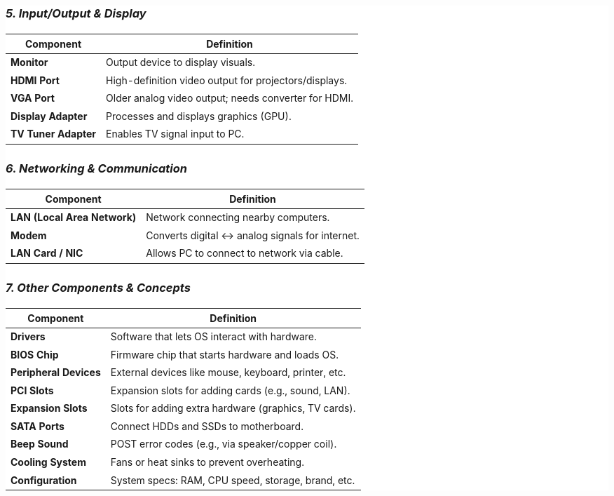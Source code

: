   ### **_5. Input/Output & Display_**
      
  | Component             | Definition                                             |
  |-----------------------|--------------------------------------------------------|
  | **Monitor**           | Output device to display visuals.                      |
  | **HDMI Port**         | High-definition video output for projectors/displays.  |
  | **VGA Port**          | Older analog video output; needs converter for HDMI.   |
  | **Display Adapter**   | Processes and displays graphics (GPU).                 |
  | **TV Tuner Adapter**  | Enables TV signal input to PC.                         |
      
  ### **_6. Networking & Communication_**
      
  | Component             | Definition                                             |
  |-----------------------|--------------------------------------------------------|
  | **LAN (Local Area Network)** | Network connecting nearby computers.            |
  | **Modem**             | Converts digital ↔ analog signals for internet.        |
  | **LAN Card / NIC**    | Allows PC to connect to network via cable.             |
      
  ### **_7. Other Components & Concepts_**
      
  | Component             | Definition                                             |
  |-----------------------|--------------------------------------------------------|
  | **Drivers**           | Software that lets OS interact with hardware.          |
  | **BIOS Chip**         | Firmware chip that starts hardware and loads OS.       |
  | **Peripheral Devices**| External devices like mouse, keyboard, printer, etc.   |
  | **PCI Slots**         | Expansion slots for adding cards (e.g., sound, LAN).   |
  | **Expansion Slots**   | Slots for adding extra hardware (graphics, TV cards).  |
  | **SATA Ports**        | Connect HDDs and SSDs to motherboard.                  |
  | **Beep Sound**        | POST error codes (e.g., via speaker/copper coil).      |
  | **Cooling System**    | Fans or heat sinks to prevent overheating.             |
  | **Configuration**     | System specs: RAM, CPU speed, storage, brand, etc.     |
